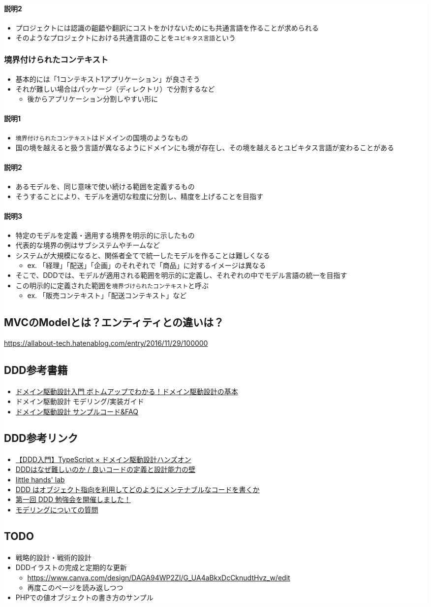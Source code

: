 #### 説明2

- プロジェクトには認識の齟齬や翻訳にコストをかけないためにも共通言語を作ることが求められる
- そのようなプロジェクトにおける共通言語のことを`ユビキタス言語`という

### 境界付けられたコンテキスト

- 基本的には「1コンテキスト1アプリケーション」が良さそう
- それが難しい場合はパッケージ（ディレクトリ）で分割するなど
    - 後からアプリケーション分割しやすい形に

#### 説明1

- `境界付けられたコンテキスト`はドメインの国境のようなもの
- 国の境を越えると扱う言語が異なるようにドメインにも境が存在し、その境を越えるとユビキタス言語が変わることがある

#### 説明2

- あるモデルを、同じ意味で使い続ける範囲を定義するもの
- そうすることにより、モデルを適切な粒度に分割し、精度を上げることを目指す

#### 説明3

- 特定のモデルを定義・適用する境界を明示的に示したもの
- 代表的な境界の例はサブシステムやチームなど
- システムが大規模になると、関係者全てで統一したモデルを作ることは難しくなる
    - ex. 「経理」「配送」「企画」のそれぞれで「商品」に対するイメージは異なる
- そこで、DDDでは、モデルが適用される範囲を明示的に定義し、それぞれの中でモデル言語の統一を目指す
- この明示的に定義された範囲を`境界づけられたコンテキスト`と呼ぶ
    - ex. 「販売コンテキスト」「配送コンテキスト」など

## MVCのModelとは？エンティティとの違いは？

https://allabout-tech.hatenablog.com/entry/2016/11/29/100000

## DDD参考書籍

- [ドメイン駆動設計入門 ボトムアップでわかる！ドメイン駆動設計の基本](https://www.shoeisha.co.jp/book/detail/9784798150727)
- ドメイン駆動設計 モデリング/実装ガイド
- [ドメイン駆動設計 サンプルコード&FAQ](https://little-hands.booth.pm/items/3363104)

## DDD参考リンク

- [【DDD入門】TypeScript × ドメイン駆動設計ハンズオン](https://zenn.dev/yamachan0625/books/ddd-hands-on)
- [DDDはなぜ難しいのか / 良いコードの定義と設計能力の壁](https://speakerdeck.com/pospome/liang-ikodonoding-yi-toshe-ji-neng-li-nobi)
- [little hands' lab](https://little-hands.hatenablog.com/)
- [DDD はオブジェクト指向を利用してどのようにメンテナブルなコードを書くか](https://little-hands.hatenablog.com/entry/2020/02/17/ooc)
- [第一回 DDD 勉強会を開催しました！](https://note.com/loglass_sakamoto/n/n7472f7df0892)
- [モデリングについての質問](https://querie.me/answer/x3z4F7mrW2vUZ5sOFD3S?timestamp=1712668675)

## TODO

- 戦略的設計・戦術的設計
- DDDイラストの完成と定期的な更新
    - https://www.canva.com/design/DAGA94WP2ZI/G_UA4aBkxDcCknudtHvz_w/edit
    - 再度このページを読み返しつつ
- PHPでの値オブジェクトの書き方のサンプル